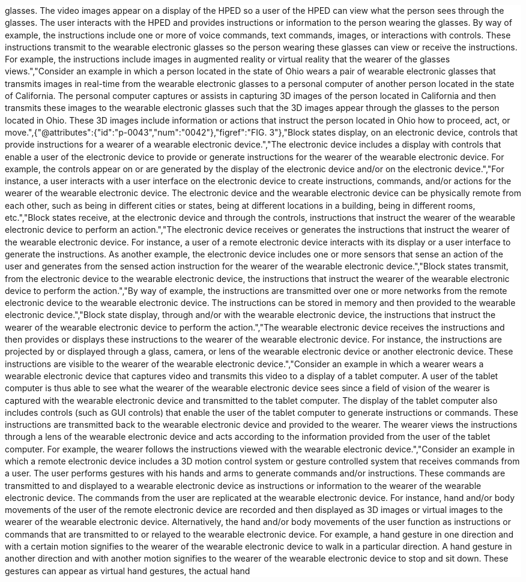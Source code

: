 glasses. The video images appear on a display of the HPED so a user of the HPED can view what the person sees through the glasses. The user interacts with the HPED and provides instructions or information to the person wearing the glasses. By way of example, the instructions include one or more of voice commands, text commands, images, or interactions with controls. These instructions transmit to the wearable electronic glasses so the person wearing these glasses can view or receive the instructions. For example, the instructions include images in augmented reality or virtual reality that the wearer of the glasses views.","Consider an example in which a person located in the state of Ohio wears a pair of wearable electronic glasses that transmits images in real-time from the wearable electronic glasses to a personal computer of another person located in the state of California. The personal computer captures or assists in capturing 3D images of the person located in California and then transmits these images to the wearable electronic glasses such that the 3D images appear through the glasses to the person located in Ohio. These 3D images include information or actions that instruct the person located in Ohio how to proceed, act, or move.",{"@attributes":{"id":"p-0043","num":"0042"},"figref":"FIG. 3"},"Block  states display, on an electronic device, controls that provide instructions for a wearer of a wearable electronic device.","The electronic device includes a display with controls that enable a user of the electronic device to provide or generate instructions for the wearer of the wearable electronic device. For example, the controls appear on or are generated by the display of the electronic device and\/or on the electronic device.","For instance, a user interacts with a user interface on the electronic device to create instructions, commands, and\/or actions for the wearer of the wearable electronic device. The electronic device and the wearable electronic device can be physically remote from each other, such as being in different cities or states, being at different locations in a building, being in different rooms, etc.","Block  states receive, at the electronic device and through the controls, instructions that instruct the wearer of the wearable electronic device to perform an action.","The electronic device receives or generates the instructions that instruct the wearer of the wearable electronic device. For instance, a user of a remote electronic device interacts with its display or a user interface to generate the instructions. As another example, the electronic device includes one or more sensors that sense an action of the user and generates from the sensed action instruction for the wearer of the wearable electronic device.","Block  states transmit, from the electronic device to the wearable electronic device, the instructions that instruct the wearer of the wearable electronic device to perform the action.","By way of example, the instructions are transmitted over one or more networks from the remote electronic device to the wearable electronic device. The instructions can be stored in memory and then provided to the wearable electronic device.","Block  state display, through and\/or with the wearable electronic device, the instructions that instruct the wearer of the wearable electronic device to perform the action.","The wearable electronic device receives the instructions and then provides or displays these instructions to the wearer of the wearable electronic device. For instance, the instructions are projected by or displayed through a glass, camera, or lens of the wearable electronic device or another electronic device. These instructions are visible to the wearer of the wearable electronic device.","Consider an example in which a wearer wears a wearable electronic device that captures video and transmits this video to a display of a tablet computer. A user of the tablet computer is thus able to see what the wearer of the wearable electronic device sees since a field of vision of the wearer is captured with the wearable electronic device and transmitted to the tablet computer. The display of the tablet computer also includes controls (such as GUI controls) that enable the user of the tablet computer to generate instructions or commands. These instructions are transmitted back to the wearable electronic device and provided to the wearer. The wearer views the instructions through a lens of the wearable electronic device and acts according to the information provided from the user of the tablet computer. For example, the wearer follows the instructions viewed with the wearable electronic device.","Consider an example in which a remote electronic device includes a 3D motion control system or gesture controlled system that receives commands from a user. The user performs gestures with his hands and arms to generate commands and\/or instructions. These commands are transmitted to and displayed to a wearable electronic device as instructions or information to the wearer of the wearable electronic device. The commands from the user are replicated at the wearable electronic device. For instance, hand and\/or body movements of the user of the remote electronic device are recorded and then displayed as 3D images or virtual images to the wearer of the wearable electronic device. Alternatively, the hand and\/or body movements of the user function as instructions or commands that are transmitted to or relayed to the wearable electronic device. For example, a hand gesture in one direction and with a certain motion signifies to the wearer of the wearable electronic device to walk in a particular direction. A hand gesture in another direction and with another motion signifies to the wearer of the wearable electronic device to stop and sit down. These gestures can appear as virtual hand gestures, the actual hand